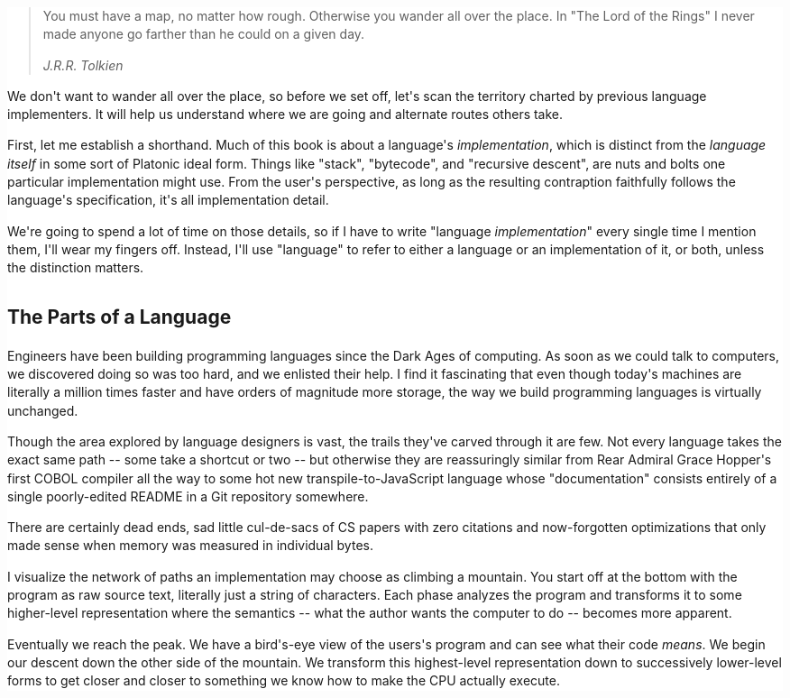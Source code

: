 > You must have a map, no matter how rough. Otherwise you wander all over the
> place. In "The Lord of the Rings" I never made anyone go farther than he could
> on a given day.
>
> <cite>J.R.R. Tolkien</cite>

We don't want to wander all over the place, so before we set off, let's scan
the territory charted by previous language implementers. It will help us
understand where we are going and alternate routes others take.

First, let me establish a shorthand. Much of this book is about a language's
*implementation*, which is distinct from the *language itself* in some sort of
Platonic ideal form. Things like "stack", "bytecode", and "recursive descent",
are nuts and bolts one particular implementation might use. From the user's
perspective, as long as the resulting contraption faithfully follows the
language's specification, it's all implementation detail.

We're going to spend a lot of time on those details, so if I have to write
"language *implementation*" every single time I mention them, I'll wear my
fingers off. Instead, I'll use "language" to refer to either a language or an
implementation of it, or both, unless the distinction matters.

## The Parts of a Language

Engineers have been building programming languages since the Dark Ages of
computing. As soon as we could talk to computers, we discovered doing so was too
hard, and we enlisted their help. I find it fascinating that even though today's
machines are literally a million times faster and have orders of magnitude more
storage, the way we build programming languages is virtually unchanged.

Though the area explored by language designers is vast, the trails they've
carved through it are <span name="dead">few</span>. Not every language takes the
exact same path -- some take a shortcut or two -- but otherwise they are
reassuringly similar from Rear Admiral Grace Hopper's first COBOL compiler all
the way to some hot new transpile-to-JavaScript language whose "documentation"
consists entirely of a single poorly-edited README in a Git repository
somewhere.

<aside name="dead">

There are certainly dead ends, sad little cul-de-sacs of CS papers with zero
citations and now-forgotten optimizations that only made sense when memory was
measured in individual bytes.

</aside>

I visualize the network of paths an implementation may choose as climbing a
mountain. You start off at the bottom with the program as raw source text,
literally just a string of characters. Each phase analyzes the program and
transforms it to some higher-level representation where the semantics -- what
the author wants the computer to do -- becomes more apparent.

Eventually we reach the peak. We have a bird's-eye view of the users's program
and can see what their code *means*. We begin our descent down the other side of
the mountain. We transform this highest-level representation down to
successively lower-level forms to get closer and closer to something we know how
to make the CPU actually execute.

